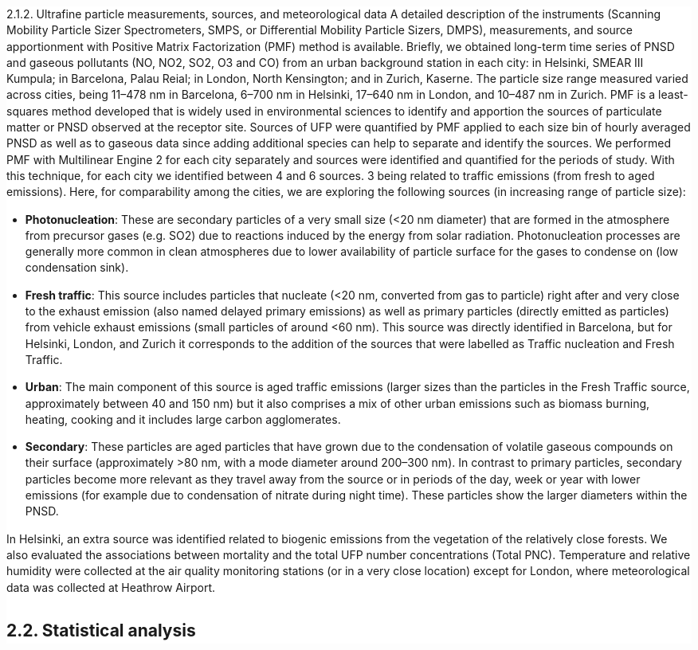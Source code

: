 2.1.2. Ultrafine particle measurements, sources, and meteorological data
A detailed description of the instruments (Scanning Mobility Particle Sizer Spectrometers, SMPS, or Differential Mobility Particle Sizers, DMPS), measurements, and source apportionment with Positive Matrix Factorization (PMF) method is available. Briefly, we obtained long-term time series of PNSD and gaseous pollutants (NO, NO2, SO2, O3 and CO) from an urban background station in each city: in Helsinki, SMEAR III Kumpula; in Barcelona, Palau Reial; in London, North Kensington; and in Zurich, Kaserne. The particle size range measured varied across cities, being 11–478 nm in Barcelona, 6–700 nm in Helsinki, 17–640 nm in London, and 10–487 nm in Zurich. PMF is a least-squares method developed that is widely used in environmental sciences to identify and apportion the sources of particulate matter or PNSD observed at the receptor site. Sources of UFP were quantified by PMF applied to each size bin of hourly averaged PNSD as well as to gaseous data since adding additional species can help to separate and identify the sources. We performed PMF with Multilinear Engine 2 for each city separately and sources were identified and quantified for the periods of study. With this technique, for each city we identified between 4 and 6 sources. 3 being related to traffic emissions (from fresh to aged emissions). Here, for comparability among the cities, we are exploring the following sources (in increasing range of particle size):

- **Photonucleation**: These are secondary particles of a very small size (<20 nm diameter) that are formed in the atmosphere from precursor gases (e.g. SO2) due to reactions induced by the energy from solar radiation. Photonucleation processes are generally more common in clean atmospheres due to lower availability of particle surface for the gases to condense on (low condensation sink).

- **Fresh traffic**: This source includes particles that nucleate (<20 nm, converted from gas to particle) right after and very close to the exhaust emission (also named delayed primary emissions) as well as primary particles (directly emitted as particles) from vehicle exhaust emissions (small particles of around <60 nm). This source was directly identified in Barcelona, but for Helsinki, London, and Zurich it corresponds to the addition of the sources that were labelled as Traffic nucleation and Fresh Traffic.

- **Urban**: The main component of this source is aged traffic emissions (larger sizes than the particles in the Fresh Traffic source, approximately between 40 and 150 nm) but it also comprises a mix of other urban emissions such as biomass burning, heating, cooking and it includes large carbon agglomerates.

- **Secondary**: These particles are aged particles that have grown due to the condensation of volatile gaseous compounds on their surface (approximately >80 nm, with a mode diameter around 200–300 nm). In contrast to primary particles, secondary particles become more relevant as they travel away from the source or in periods of the day, week or year with lower emissions (for example due to condensation of nitrate during night time). These particles show the larger diameters within the PNSD.

In Helsinki, an extra source was identified related to biogenic emissions from the vegetation of the relatively close forests. We also evaluated the associations between mortality and the total UFP number concentrations (Total PNC). Temperature and relative humidity were collected at the air quality monitoring stations (or in a very close location) except for London, where meteorological data was collected at Heathrow Airport.

## 2.2. Statistical analysis
